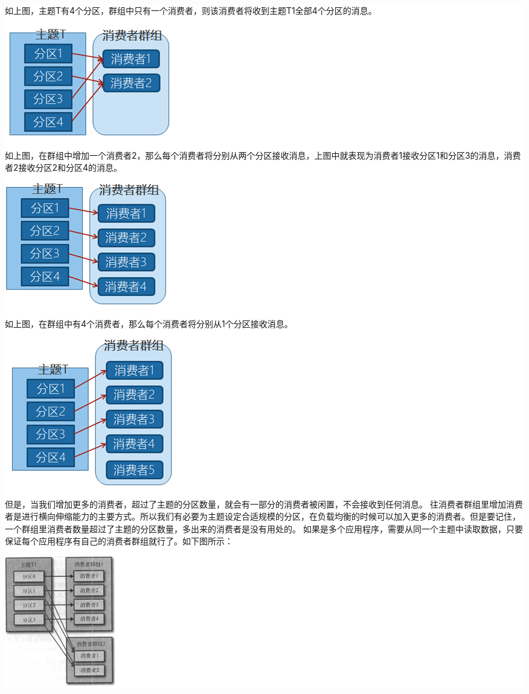 如上图，主题T有4个分区，群组中只有一个消费者，则该消费者将收到主题T1全部4个分区的消息。

![](03_kafka.assets/pic-20200706-173224.png)

如上图，在群组中增加一个消费者2，那么每个消费者将分别从两个分区接收消息，上图中就表现为消费者1接收分区1和分区3的消息，消费者2接收分区2和分区4的消息。

![](03_kafka.assets/pic-20200706-173304.png)

如上图，在群组中有4个消费者，那么每个消费者将分别从1个分区接收消息。

![](03_kafka.assets/pic-20200706-173328.png)

但是，当我们增加更多的消费者，超过了主题的分区数量，就会有一部分的消费者被闲置，不会接收到任何消息。
往消费者群组里增加消费者是进行横向伸缩能力的主要方式。所以我们有必要为主题设定合适规模的分区，在负载均衡的时候可以加入更多的消费者。但是要记住，一个群组里消费者数量超过了主题的分区数量，多出来的消费者是没有用处的。
如果是多个应用程序，需要从同一个主题中读取数据，只要保证每个应用程序有自己的消费者群组就行了。如下图所示：

![](03_kafka.assets/pic-20200706-173410.png)
